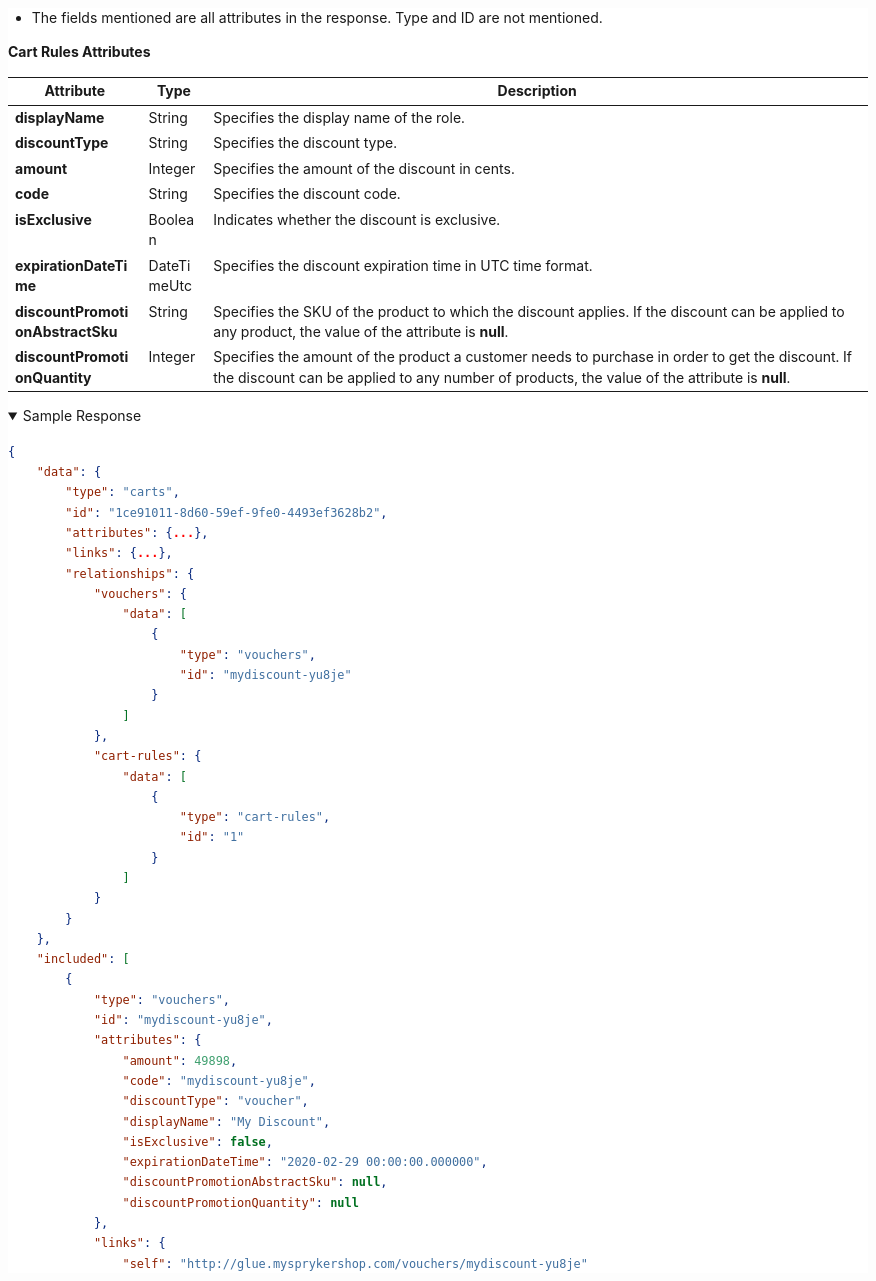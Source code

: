 * The fields mentioned are all attributes in the response. Type and ID are not mentioned.

**Cart Rules Attributes**

| Attribute | Type | Description |
| --- | --- | --- |
| **displayName** | String | Specifies the display name of the role. |
| **discountType** | String | Specifies the discount type. |
| **amount** | Integer | Specifies the amount of the discount in cents. |
| **code** | String | Specifies the discount code. |
| **isExclusive** | Boolean | Indicates whether the discount is exclusive. |
| **expirationDateTime** | DateTimeUtc | Specifies the discount expiration time in UTC time format. |
| **discountPromotionAbstractSku** | String | Specifies the SKU of the product to which the discount applies. If the discount can be applied to any product, the value of the attribute is **null**. |
| **discountPromotionQuantity** | Integer | Specifies the amount of the product a customer needs to purchase in order to get the discount. If the discount can be applied to any number of products, the value of the attribute is **null**. |

<details open>
<summary markdown='span'>Sample Response</summary>

```json
{
    "data": {
        "type": "carts",
        "id": "1ce91011-8d60-59ef-9fe0-4493ef3628b2",
        "attributes": {...},
        "links": {...},
        "relationships": {
            "vouchers": {
                "data": [
                    {
                        "type": "vouchers",
                        "id": "mydiscount-yu8je"
                    }
                ]
            },
            "cart-rules": {
                "data": [
                    {
                        "type": "cart-rules",
                        "id": "1"
                    }
                ]
            }
        }
    },
    "included": [
        {
            "type": "vouchers",
            "id": "mydiscount-yu8je",
            "attributes": {
                "amount": 49898,
                "code": "mydiscount-yu8je",
                "discountType": "voucher",
                "displayName": "My Discount",
                "isExclusive": false,
                "expirationDateTime": "2020-02-29 00:00:00.000000",
                "discountPromotionAbstractSku": null,
                "discountPromotionQuantity": null
            },
            "links": {
                "self": "http://glue.mysprykershop.com/vouchers/mydiscount-yu8je"
```